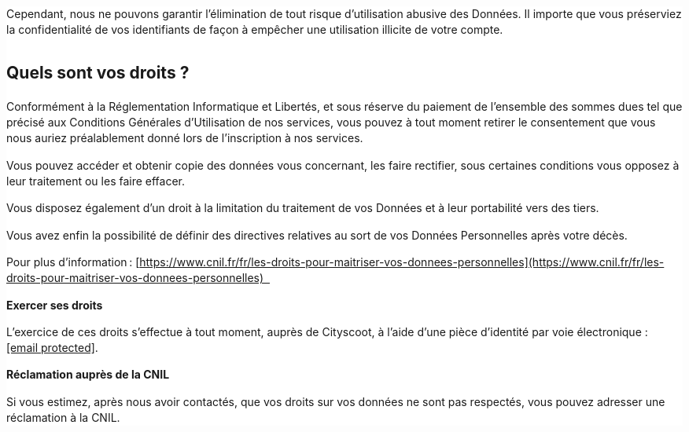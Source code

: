 Cependant, nous ne pouvons garantir l’élimination de tout risque d’utilisation abusive des Données. Il importe que vous préserviez la confidentialité de vos identifiants de façon à empêcher une utilisation illicite de votre compte.

Quels sont vos droits ?
-----------------------

Conformément à la Réglementation Informatique et Libertés, et sous réserve du paiement de l’ensemble des sommes dues tel que précisé aux Conditions Générales d’Utilisation de nos services, vous pouvez à tout moment retirer le consentement que vous nous auriez préalablement donné lors de l’inscription à nos services.

Vous pouvez accéder et obtenir copie des données vous concernant, les faire rectifier, sous certaines conditions vous opposez à leur traitement ou les faire effacer.

Vous disposez également d’un droit à la limitation du traitement de vos Données et à leur portabilité vers des tiers.

Vous avez enfin la possibilité de définir des directives relatives au sort de vos Données Personnelles après votre décès.

Pour plus d’information : [https://www.cnil.fr/fr/les-droits-pour-maitriser-vos-donnees-personnelles](https://www.cnil.fr/fr/les-droits-pour-maitriser-vos-donnees-personnelles)  

**Exercer ses droits**

L’exercice de ces droits s’effectue à tout moment, auprès de Cityscoot, à l’aide d’une pièce d’identité par voie électronique : [\[email protected\]](https://www.cityscoot.eu/cdn-cgi/l/email-protection#removed).

**Réclamation auprès de la CNIL**

Si vous estimez, après nous avoir contactés, que vos droits sur vos données ne sont pas respectés, vous pouvez adresser une réclamation à la CNIL.